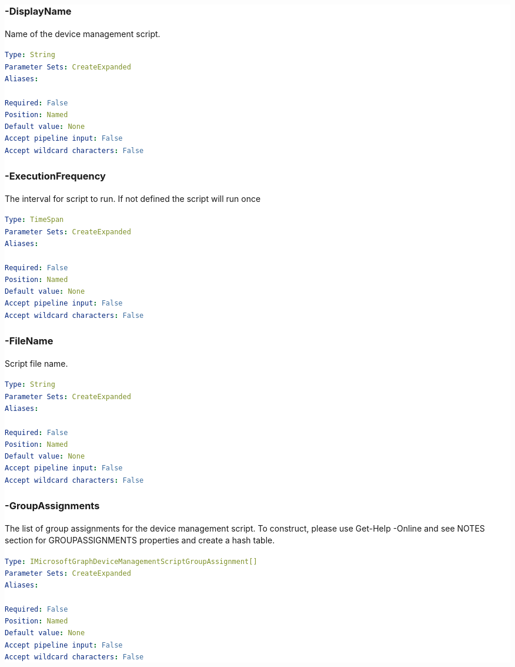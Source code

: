 ### -DisplayName
Name of the device management script.

```yaml
Type: String
Parameter Sets: CreateExpanded
Aliases:

Required: False
Position: Named
Default value: None
Accept pipeline input: False
Accept wildcard characters: False
```

### -ExecutionFrequency
The interval for script to run.
If not defined the script will run once

```yaml
Type: TimeSpan
Parameter Sets: CreateExpanded
Aliases:

Required: False
Position: Named
Default value: None
Accept pipeline input: False
Accept wildcard characters: False
```

### -FileName
Script file name.

```yaml
Type: String
Parameter Sets: CreateExpanded
Aliases:

Required: False
Position: Named
Default value: None
Accept pipeline input: False
Accept wildcard characters: False
```

### -GroupAssignments
The list of group assignments for the device management script.
To construct, please use Get-Help -Online and see NOTES section for GROUPASSIGNMENTS properties and create a hash table.

```yaml
Type: IMicrosoftGraphDeviceManagementScriptGroupAssignment[]
Parameter Sets: CreateExpanded
Aliases:

Required: False
Position: Named
Default value: None
Accept pipeline input: False
Accept wildcard characters: False
```
